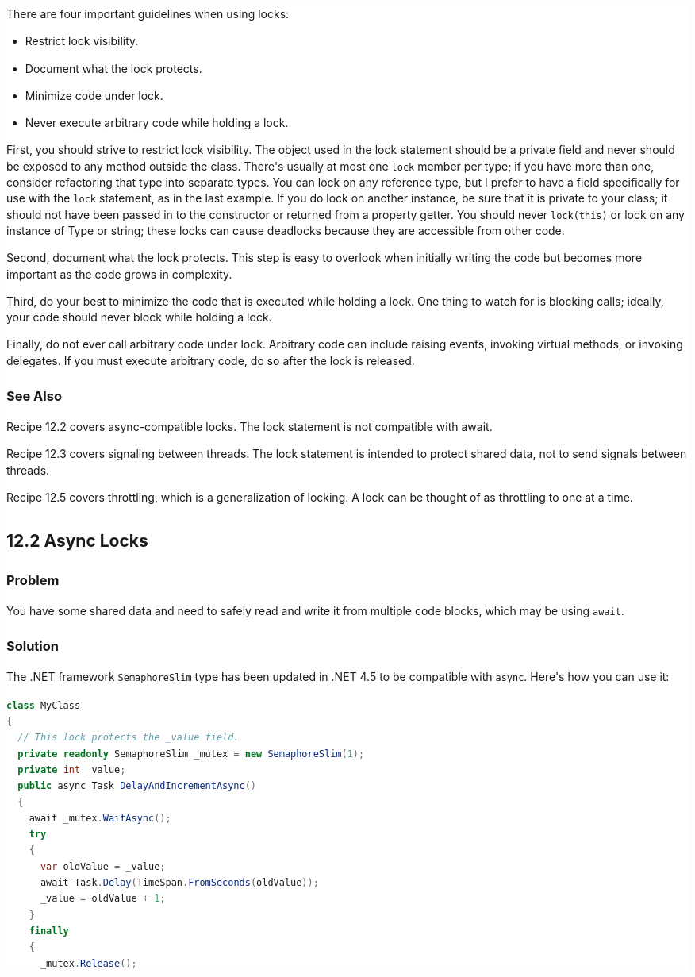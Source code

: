 There are four important guidelines when using locks:

  - Restrict lock visibility.

  - Document what the lock protects.

  - Minimize code under lock.

  - Never execute arbitrary code while holding a lock.

First, you should strive to restrict lock visibility. The object used in the lock statement should be a private field and never should be exposed to any method outside the class. There's usually at most one `lock` member per type; if you have more than one, consider refactoring that type into separate types. You can lock on any reference type, but I prefer to have a field specifically for use with the `lock` statement, as in the last example. If you do lock on another instance, be sure that it is private to your class; it should not have been passed in to the constructor or returned from a property getter. You should never `lock(this)` or lock on any instance of Type or string; these locks can cause deadlocks because they are accessible from other code.

Second, document what the lock protects. This step is easy to overlook when initially writing the code but becomes more important as the code grows in complexity.

Third, do your best to minimize the code that is executed while holding a lock. One thing to watch for is blocking calls; ideally, your code should never block while holding a lock.

Finally, do not ever call arbitrary code under lock. Arbitrary code can include raising events, invoking virtual methods, or invoking delegates. If you must execute arbitrary code, do so after the lock is released.

### See Also

Recipe 12.2 covers async-compatible locks. The lock statement is not compatible with await.

Recipe 12.3 covers signaling between threads. The lock statement is intended to protect shared data, not to send signals between threads.

Recipe 12.5 covers throttling, which is a generalization of locking. A lock can be thought of as throttling to one at a time.

## 12.2 Async Locks

### Problem

You have some shared data and need to safely read and write it from multiple code blocks, which may be using `await`.

### Solution

The .NET framework `SemaphoreSlim` type has been updated in .NET 4.5 to be compatible with `async`. Here's how you can use it:

```C#
class MyClass
{
  // This lock protects the _value field.
  private readonly SemaphoreSlim _mutex = new SemaphoreSlim(1);
  private int _value;
  public async Task DelayAndIncrementAsync()
  {
    await _mutex.WaitAsync();
    try
    {
      var oldValue = _value;
      await Task.Delay(TimeSpan.FromSeconds(oldValue));
      _value = oldValue + 1;
    }
    finally
    {
      _mutex.Release();
```